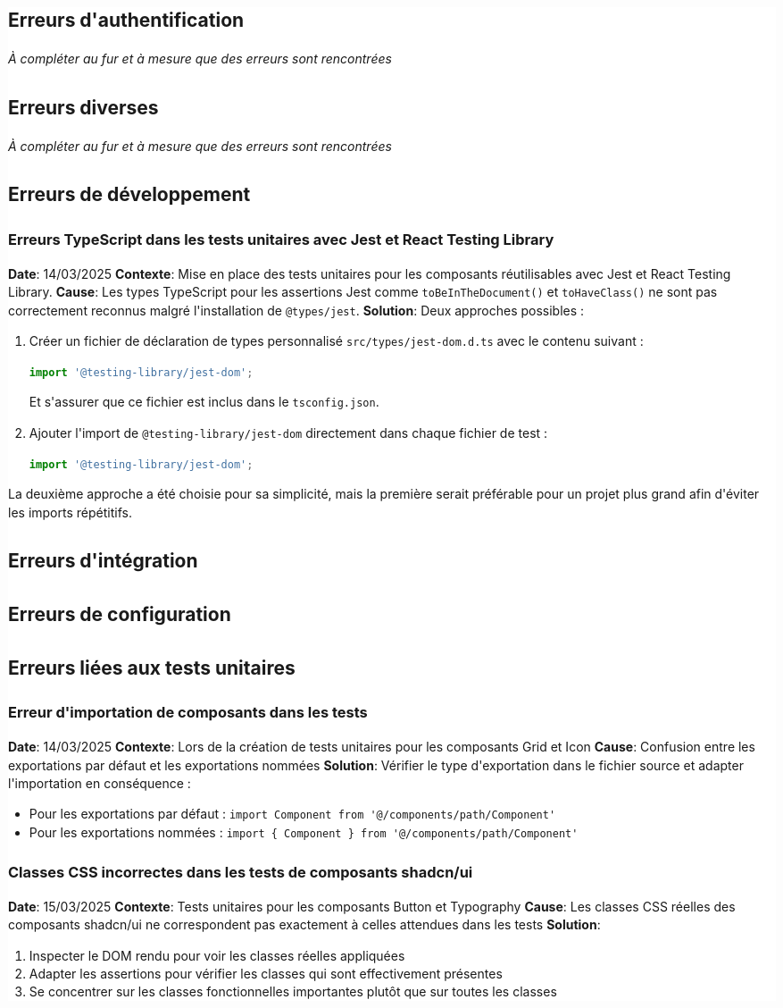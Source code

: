 ## Erreurs d'authentification

*À compléter au fur et à mesure que des erreurs sont rencontrées*

## Erreurs diverses

*À compléter au fur et à mesure que des erreurs sont rencontrées*

## Erreurs de développement

### Erreurs TypeScript dans les tests unitaires avec Jest et React Testing Library
**Date**: 14/03/2025
**Contexte**: Mise en place des tests unitaires pour les composants réutilisables avec Jest et React Testing Library.
**Cause**: Les types TypeScript pour les assertions Jest comme `toBeInTheDocument()` et `toHaveClass()` ne sont pas correctement reconnus malgré l'installation de `@types/jest`.
**Solution**: Deux approches possibles :
1. Créer un fichier de déclaration de types personnalisé `src/types/jest-dom.d.ts` avec le contenu suivant :
   ```typescript
   import '@testing-library/jest-dom';
   ```
   Et s'assurer que ce fichier est inclus dans le `tsconfig.json`.

2. Ajouter l'import de `@testing-library/jest-dom` directement dans chaque fichier de test :
   ```typescript
   import '@testing-library/jest-dom';
   ```

La deuxième approche a été choisie pour sa simplicité, mais la première serait préférable pour un projet plus grand afin d'éviter les imports répétitifs.

## Erreurs d'intégration

## Erreurs de configuration

## Erreurs liées aux tests unitaires

### Erreur d'importation de composants dans les tests
**Date**: 14/03/2025
**Contexte**: Lors de la création de tests unitaires pour les composants Grid et Icon
**Cause**: Confusion entre les exportations par défaut et les exportations nommées
**Solution**: Vérifier le type d'exportation dans le fichier source et adapter l'importation en conséquence :
- Pour les exportations par défaut : `import Component from '@/components/path/Component'`
- Pour les exportations nommées : `import { Component } from '@/components/path/Component'`

### Classes CSS incorrectes dans les tests de composants shadcn/ui
**Date**: 15/03/2025
**Contexte**: Tests unitaires pour les composants Button et Typography
**Cause**: Les classes CSS réelles des composants shadcn/ui ne correspondent pas exactement à celles attendues dans les tests
**Solution**: 
1. Inspecter le DOM rendu pour voir les classes réelles appliquées
2. Adapter les assertions pour vérifier les classes qui sont effectivement présentes
3. Se concentrer sur les classes fonctionnelles importantes plutôt que sur toutes les classes

